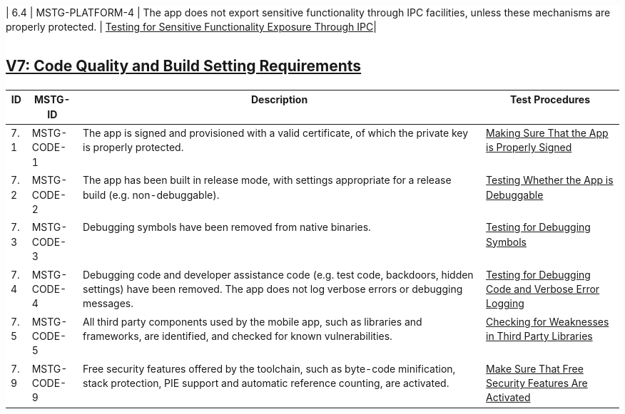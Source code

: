 | 6.4 | MSTG-PLATFORM-4 | The app does not export sensitive functionality through IPC facilities, unless these mechanisms are properly protected. | [Testing for Sensitive Functionality Exposure Through IPC](https://github.com/OWASP/owasp-mstg/blob/v1.4.0/Document/0x05h-Testing-Platform-Interaction.md#testing-for-sensitive-functionality-exposure-through-ipc-mstg-platform-4)|

## [V7: Code Quality and Build Setting Requirements](https://github.com/OWASP/owasp-masvs/blob/v1.4.0/Document/0x12-V7-Code_quality_and_build_setting_requirements.md)
| ID | MSTG-ID | Description | Test Procedures |
| -- | ---------- | ---------------------- | -------- |
| 7.1 | MSTG-CODE-1 | The app is signed and provisioned with a valid certificate, of which the private key is properly protected. | [Making Sure That the App is Properly Signed](https://github.com/OWASP/owasp-mstg/blob/v1.4.0/Document/0x05i-Testing-Code-Quality-and-Build-Settings.md#making-sure-that-the-app-is-properly-signed-mstg-code-1)|
| 7.2 | MSTG-CODE-2 | The app has been built in release mode, with settings appropriate for a release build (e.g. non-debuggable). | [Testing Whether the App is Debuggable](https://github.com/OWASP/owasp-mstg/blob/v1.4.0/Document/0x05i-Testing-Code-Quality-and-Build-Settings.md#testing-whether-the-app-is-debuggable-mstg-code-2)|
| 7.3 | MSTG-CODE-3 | Debugging symbols have been removed from native binaries. | [Testing for Debugging Symbols](https://github.com/OWASP/owasp-mstg/blob/v1.4.0/Document/0x05i-Testing-Code-Quality-and-Build-Settings.md#testing-for-debugging-symbols-mstg-code-3)|
| 7.4 | MSTG-CODE-4 | Debugging code and developer assistance code (e.g. test code, backdoors, hidden settings) have been removed. The app does not log verbose errors or debugging messages.| [Testing for Debugging Code and Verbose Error Logging](https://github.com/OWASP/owasp-mstg/blob/v1.4.0/Document/0x05i-Testing-Code-Quality-and-Build-Settings.md#testing-for-debugging-code-and-verbose-error-logging-mstg-code-4)|
| 7.5 | MSTG-CODE-5 | All third party components used by the mobile app, such as libraries and frameworks, are identified, and checked for known vulnerabilities. | [Checking for Weaknesses in Third Party Libraries](https://github.com/OWASP/owasp-mstg/blob/v1.4.0/Document/0x05i-Testing-Code-Quality-and-Build-Settings.md#checking-for-weaknesses-in-third-party-libraries-mstg-code-5)|
| 7.9 | MSTG-CODE-9 | Free security features offered by the toolchain, such as byte-code minification, stack protection, PIE support and automatic reference counting, are activated.| [Make Sure That Free Security Features Are Activated](https://github.com/OWASP/owasp-mstg/blob/v1.4.0/Document/0x05i-Testing-Code-Quality-and-Build-Settings.md#make-sure-that-free-security-features-are-activated-mstg-code-9)|


